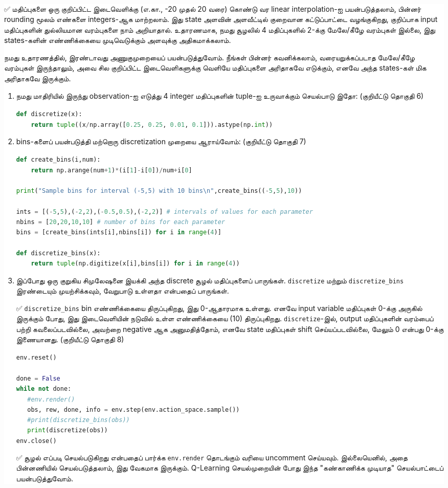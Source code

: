 ✅ மதிப்புகளை ஒரு குறிப்பிட்ட இடைவெளிக்கு (எ.கா., -20 முதல் 20 வரை) கொண்டு வர linear interpolation-ஐ பயன்படுத்தலாம், பின்னர் rounding மூலம் எண்களை integers-ஆக மாற்றலாம். இது state அளவின் அளவீட்டில் குறைவான கட்டுப்பாட்டை வழங்குகிறது, குறிப்பாக input மதிப்புகளின் துல்லியமான வரம்புகளை நாம் அறியாதால். உதாரணமாக, நமது சூழலில் 4 மதிப்புகளில் 2-க்கு மேலே/கீழே வரம்புகள் இல்லை, இது states-களின் எண்ணிக்கையை முடிவெடுக்கும் அளவுக்கு அதிகமாக்கலாம்.

நமது உதாரணத்தில், இரண்டாவது அணுகுமுறையைப் பயன்படுத்துவோம். நீங்கள் பின்னர் கவனிக்கலாம், வரையறுக்கப்படாத மேலே/கீழே வரம்புகள் இருந்தாலும், அவை சில குறிப்பிட்ட இடைவெளிகளுக்கு வெளியே மதிப்புகளை அரிதாகவே எடுக்கும், எனவே அந்த states-கள் மிக அரிதாகவே இருக்கும்.

1. நமது மாதிரியில் இருந்து observation-ஐ எடுத்து 4 integer மதிப்புகளின் tuple-ஐ உருவாக்கும் செயல்பாடு இதோ: (குறியீட்டு தொகுதி 6)

    ```python
    def discretize(x):
        return tuple((x/np.array([0.25, 0.25, 0.01, 0.1])).astype(np.int))
    ```

1. bins-களைப் பயன்படுத்தி மற்றொரு discretization முறையை ஆராய்வோம்: (குறியீட்டு தொகுதி 7)

    ```python
    def create_bins(i,num):
        return np.arange(num+1)*(i[1]-i[0])/num+i[0]
    
    print("Sample bins for interval (-5,5) with 10 bins\n",create_bins((-5,5),10))
    
    ints = [(-5,5),(-2,2),(-0.5,0.5),(-2,2)] # intervals of values for each parameter
    nbins = [20,20,10,10] # number of bins for each parameter
    bins = [create_bins(ints[i],nbins[i]) for i in range(4)]
    
    def discretize_bins(x):
        return tuple(np.digitize(x[i],bins[i]) for i in range(4))
    ```

1. இப்போது ஒரு குறுகிய சிமுலேஷனை இயக்கி அந்த discrete சூழல் மதிப்புகளைப் பாருங்கள். `discretize` மற்றும் `discretize_bins` இரண்டையும் முயற்சிக்கவும், வேறுபாடு உள்ளதா என்பதைப் பாருங்கள்.

    ✅ `discretize_bins` bin எண்ணிக்கையை திருப்புகிறது, இது 0-ஆதாரமாக உள்ளது. எனவே input variable மதிப்புகள் 0-க்கு அருகில் இருக்கும் போது, இது இடைவெளியின் நடுவில் உள்ள எண்ணிக்கையை (10) திருப்புகிறது. `discretize`-இல், output மதிப்புகளின் வரம்பைப் பற்றி கவலைப்படவில்லை, அவற்றை negative ஆக அனுமதித்தோம், எனவே state மதிப்புகள் shift செய்யப்படவில்லை, மேலும் 0 என்பது 0-க்கு இணையானது. (குறியீட்டு தொகுதி 8)

    ```python
    env.reset()
    
    done = False
    while not done:
       #env.render()
       obs, rew, done, info = env.step(env.action_space.sample())
       #print(discretize_bins(obs))
       print(discretize(obs))
    env.close()
    ```

    ✅ சூழல் எப்படி செயல்படுகிறது என்பதைப் பார்க்க `env.render` தொடங்கும் வரியை uncomment செய்யவும். இல்லையெனில், அதை பின்னணியில் செயல்படுத்தலாம், இது வேகமாக இருக்கும். Q-Learning செயல்முறையின் போது இந்த "கண்காணிக்க முடியாத" செயல்பாட்டைப் பயன்படுத்துவோம்.
